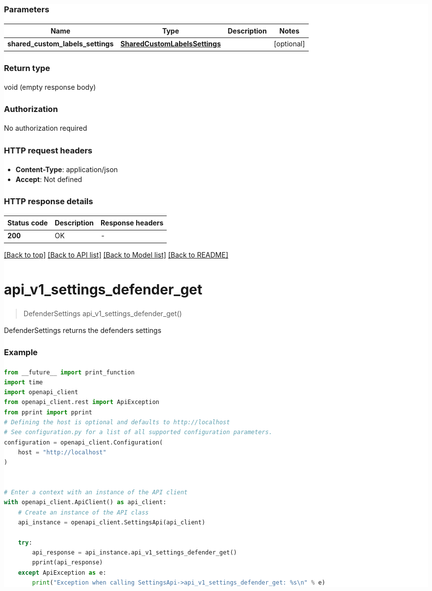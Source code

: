 ### Parameters

Name | Type | Description  | Notes
------------- | ------------- | ------------- | -------------
 **shared_custom_labels_settings** | [**SharedCustomLabelsSettings**](SharedCustomLabelsSettings.md)|  | [optional] 

### Return type

void (empty response body)

### Authorization

No authorization required

### HTTP request headers

 - **Content-Type**: application/json
 - **Accept**: Not defined

### HTTP response details
| Status code | Description | Response headers |
|-------------|-------------|------------------|
**200** | OK |  -  |

[[Back to top]](#) [[Back to API list]](../README.md#documentation-for-api-endpoints) [[Back to Model list]](../README.md#documentation-for-models) [[Back to README]](../README.md)

# **api_v1_settings_defender_get**
> DefenderSettings api_v1_settings_defender_get()



DefenderSettings returns the defenders settings 

### Example

```python
from __future__ import print_function
import time
import openapi_client
from openapi_client.rest import ApiException
from pprint import pprint
# Defining the host is optional and defaults to http://localhost
# See configuration.py for a list of all supported configuration parameters.
configuration = openapi_client.Configuration(
    host = "http://localhost"
)


# Enter a context with an instance of the API client
with openapi_client.ApiClient() as api_client:
    # Create an instance of the API class
    api_instance = openapi_client.SettingsApi(api_client)
    
    try:
        api_response = api_instance.api_v1_settings_defender_get()
        pprint(api_response)
    except ApiException as e:
        print("Exception when calling SettingsApi->api_v1_settings_defender_get: %s\n" % e)
```
